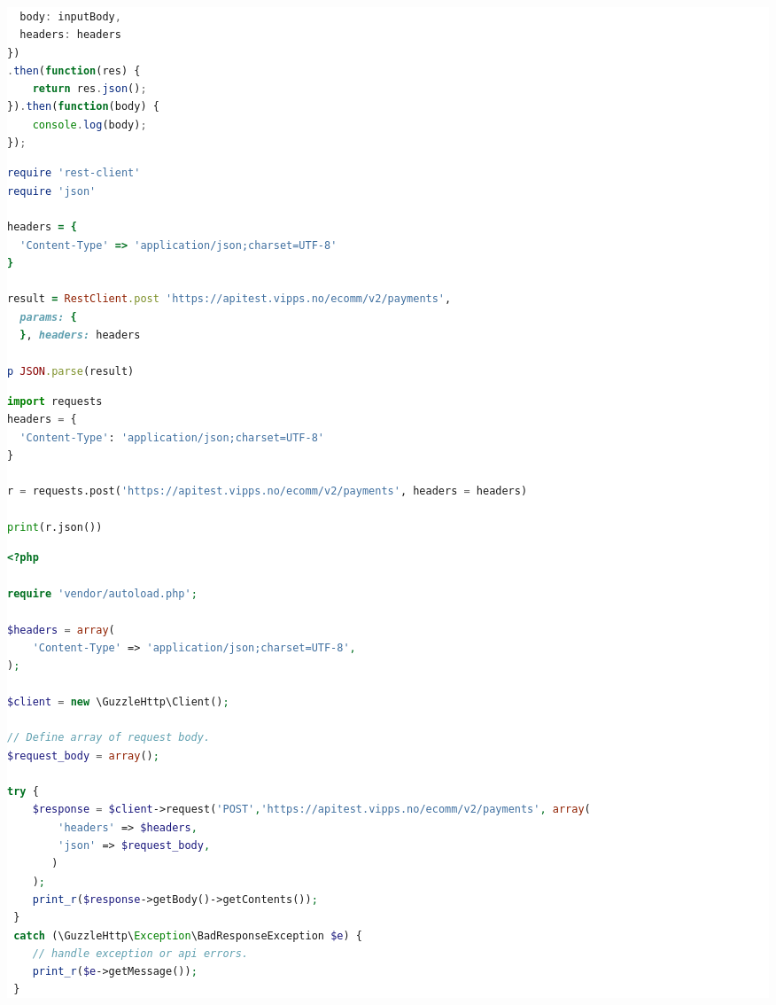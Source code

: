 ```javascript
  body: inputBody,
  headers: headers
})
.then(function(res) {
    return res.json();
}).then(function(body) {
    console.log(body);
});

```

```ruby
require 'rest-client'
require 'json'

headers = {
  'Content-Type' => 'application/json;charset=UTF-8'
}

result = RestClient.post 'https://apitest.vipps.no/ecomm/v2/payments',
  params: {
  }, headers: headers

p JSON.parse(result)

```

```python
import requests
headers = {
  'Content-Type': 'application/json;charset=UTF-8'
}

r = requests.post('https://apitest.vipps.no/ecomm/v2/payments', headers = headers)

print(r.json())

```

```php
<?php

require 'vendor/autoload.php';

$headers = array(
    'Content-Type' => 'application/json;charset=UTF-8',
);

$client = new \GuzzleHttp\Client();

// Define array of request body.
$request_body = array();

try {
    $response = $client->request('POST','https://apitest.vipps.no/ecomm/v2/payments', array(
        'headers' => $headers,
        'json' => $request_body,
       )
    );
    print_r($response->getBody()->getContents());
 }
 catch (\GuzzleHttp\Exception\BadResponseException $e) {
    // handle exception or api errors.
    print_r($e->getMessage());
 }
```